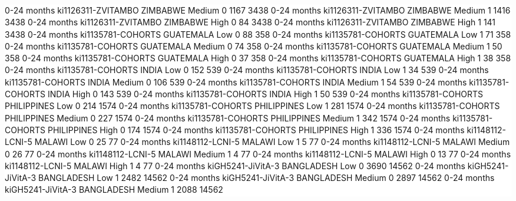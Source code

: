 0-24 months   ki1126311-ZVITAMBO         ZIMBABWE                       Medium                0     1167    3438
0-24 months   ki1126311-ZVITAMBO         ZIMBABWE                       Medium                1     1416    3438
0-24 months   ki1126311-ZVITAMBO         ZIMBABWE                       High                  0       84    3438
0-24 months   ki1126311-ZVITAMBO         ZIMBABWE                       High                  1      141    3438
0-24 months   ki1135781-COHORTS          GUATEMALA                      Low                   0       88     358
0-24 months   ki1135781-COHORTS          GUATEMALA                      Low                   1       71     358
0-24 months   ki1135781-COHORTS          GUATEMALA                      Medium                0       74     358
0-24 months   ki1135781-COHORTS          GUATEMALA                      Medium                1       50     358
0-24 months   ki1135781-COHORTS          GUATEMALA                      High                  0       37     358
0-24 months   ki1135781-COHORTS          GUATEMALA                      High                  1       38     358
0-24 months   ki1135781-COHORTS          INDIA                          Low                   0      152     539
0-24 months   ki1135781-COHORTS          INDIA                          Low                   1       34     539
0-24 months   ki1135781-COHORTS          INDIA                          Medium                0      106     539
0-24 months   ki1135781-COHORTS          INDIA                          Medium                1       54     539
0-24 months   ki1135781-COHORTS          INDIA                          High                  0      143     539
0-24 months   ki1135781-COHORTS          INDIA                          High                  1       50     539
0-24 months   ki1135781-COHORTS          PHILIPPINES                    Low                   0      214    1574
0-24 months   ki1135781-COHORTS          PHILIPPINES                    Low                   1      281    1574
0-24 months   ki1135781-COHORTS          PHILIPPINES                    Medium                0      227    1574
0-24 months   ki1135781-COHORTS          PHILIPPINES                    Medium                1      342    1574
0-24 months   ki1135781-COHORTS          PHILIPPINES                    High                  0      174    1574
0-24 months   ki1135781-COHORTS          PHILIPPINES                    High                  1      336    1574
0-24 months   ki1148112-LCNI-5           MALAWI                         Low                   0       25      77
0-24 months   ki1148112-LCNI-5           MALAWI                         Low                   1        5      77
0-24 months   ki1148112-LCNI-5           MALAWI                         Medium                0       26      77
0-24 months   ki1148112-LCNI-5           MALAWI                         Medium                1        4      77
0-24 months   ki1148112-LCNI-5           MALAWI                         High                  0       13      77
0-24 months   ki1148112-LCNI-5           MALAWI                         High                  1        4      77
0-24 months   kiGH5241-JiVitA-3          BANGLADESH                     Low                   0     3690   14562
0-24 months   kiGH5241-JiVitA-3          BANGLADESH                     Low                   1     2482   14562
0-24 months   kiGH5241-JiVitA-3          BANGLADESH                     Medium                0     2897   14562
0-24 months   kiGH5241-JiVitA-3          BANGLADESH                     Medium                1     2088   14562